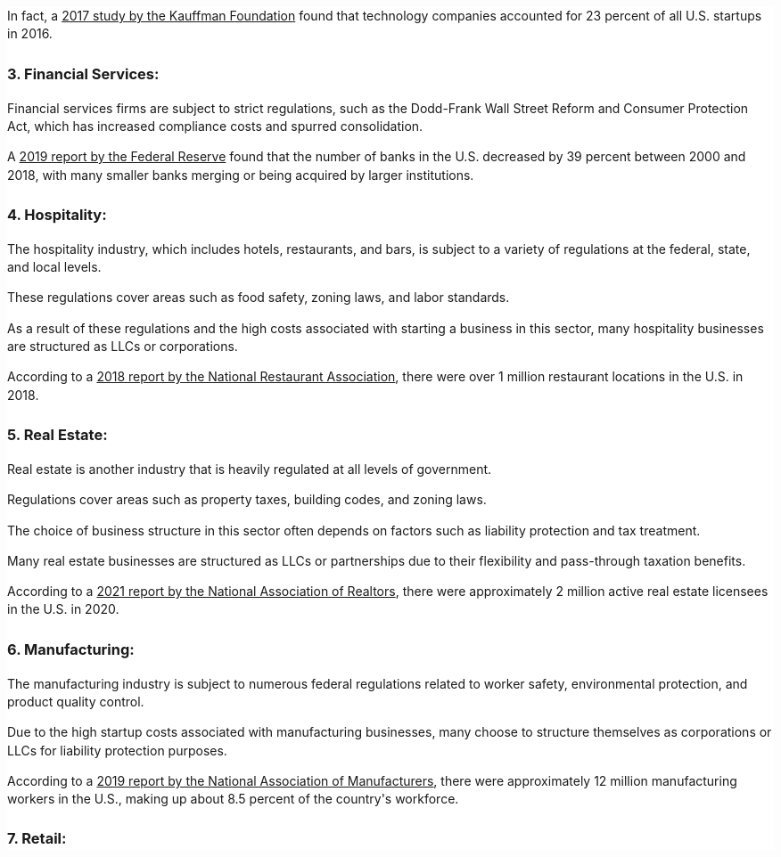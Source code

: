 In fact, a [2017 study by the Kauffman Foundation](https://www.kauffman.org/wp-content/uploads/2019/12/kiea_2017_report.pdf) found that technology companies accounted for 23 percent of all U.S. startups in 2016.

### 3.  Financial Services: 

Financial services firms are subject to strict regulations, such as the Dodd-Frank Wall Street Reform and Consumer Protection Act, which has increased compliance costs and spurred consolidation. 

A [2019 report by the Federal Reserve](https://www.federalreserve.gov/publications/files/scf20.pdf) found that the number of banks in the U.S. decreased by 39 percent between 2000 and 2018, with many smaller banks merging or being acquired by larger institutions.

### 4.  Hospitality: 

The hospitality industry, which includes hotels, restaurants, and bars, is subject to a variety of regulations at the federal, state, and local levels. 

These regulations cover areas such as food safety, zoning laws, and labor standards. 

As a result of these regulations and the high costs associated with starting a business in this sector, many hospitality businesses are structured as LLCs or corporations. 

According to a [2018 report by the National Restaurant Association](https://www.restaurant.org/Downloads/PDFs/News-Research/research/Facts-at-a-Glance), there were over 1 million restaurant locations in the U.S. in 2018.

### 5.  Real Estate: 

Real estate is another industry that is heavily regulated at all levels of government. 

Regulations cover areas such as property taxes, building codes, and zoning laws. 

The choice of business structure in this sector often depends on factors such as liability protection and tax treatment. 

Many real estate businesses are structured as LLCs or partnerships due to their flexibility and pass-through taxation benefits. 

According to a [2021 report by the National Association of Realtors](https://www.nar.realtor/research-and-statistics/quick-real-estate-statistics), there were approximately 2 million active real estate licensees in the U.S. in 2020.

### 6.  Manufacturing: 

The manufacturing industry is subject to numerous federal regulations related to worker safety, environmental protection, and product quality control. 

Due to the high startup costs associated with manufacturing businesses, many choose to structure themselves as corporations or LLCs for liability protection purposes. 

According to a [2019 report by the National Association of Manufacturers](https://www.nam.org/wp-content/uploads/2020/01/NAM-State-of-Manufacturing-Tour-Presentation.pdf), there were approximately 12 million manufacturing workers in the U.S., making up about 8.5 percent of the country's workforce.

### 7.  Retail: 
